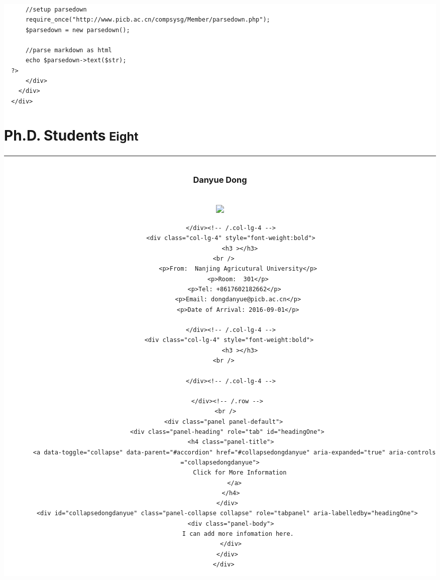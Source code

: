           //setup parsedown
          require_once("http://www.picb.ac.cn/compsysg/Member/parsedown.php");
          $parsedown = new parsedown();
          
          //parse markdown as html
          echo $parsedown->text($str); 
      ?>
          </div>
        </div>
      </div>
  </div>

</div>








            
<div class="bs-docs-section">
  <h1 id="affix">Ph.D. Students <small>Eight</small></h1>



<hr id="Student1" style="color:#fff"></hr>
<div class="bs-callout bs-callout-info">
     <div class="row">
          <div class="col-lg-4" style="display: table-cell;vertical-align:middle; text-align:center;">
               <h3 ><b>Danyue Dong</b></h3>
              <br />
            <img src="http://www.picb.ac.cn/compsysg/Member/dongdanyue.jpg" width="100px">

          </div><!-- /.col-lg-4 -->
          <div class="col-lg-4" style="font-weight:bold">
               <h3 ></h3>
      <br />
              <p>From:  Nanjing Agricutural University</p>
              <p>Room:  301</p>
              <p>Tel: +8617602182662</p>  
              <p>Email: dongdanyue@picb.ac.cn</p>
              <p>Date of Arrival: 2016-09-01</p>

          </div><!-- /.col-lg-4 -->
         <div class="col-lg-4" style="font-weight:bold">
               <h3 ></h3>
      <br />

          </div><!-- /.col-lg-4 -->

        </div><!-- /.row -->
       <br />
      <div class="panel panel-default">
        <div class="panel-heading" role="tab" id="headingOne">
          <h4 class="panel-title">
            <a data-toggle="collapse" data-parent="#accordion" href="#collapsedongdanyue" aria-expanded="true" aria-controls="collapsedongdanyue">
               Click for More Information
            </a>
          </h4>
        </div>
        <div id="collapsedongdanyue" class="panel-collapse collapse" role="tabpanel" aria-labelledby="headingOne">
          <div class="panel-body">
              I can add more infomation here.
          </div>
        </div>
      </div>
  </div>